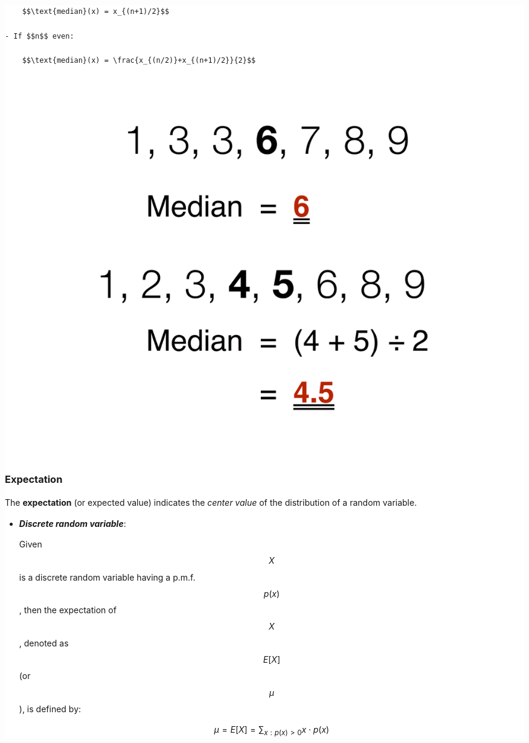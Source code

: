         $$\text{median}(x) = x_{(n+1)/2}$$
        
    - If $$n$$ even:
        
        $$\text{median}(x) = \frac{x_{(n/2)}+x_{(n+1)/2}}{2}$$
        

![Untitled](/assets/blogs/2022-09-28-introprob/Untitled%208.png)

### Expectation

The **expectation** (or expected value) indicates the *center value* of the distribution of a random variable.

- ***Discrete random variable***:
    
    Given $$X$$ is a discrete random variable having a p.m.f. $$p(x)$$, then the expectation of $$X$$, denoted as $$E[X]$$ (or $$\mu$$), is defined by:
    
    $$\begin{equation}
    \mu = E[X] = \sum_{x:p(x)>0}x\cdot p(x)
    \end{equation}$$
    